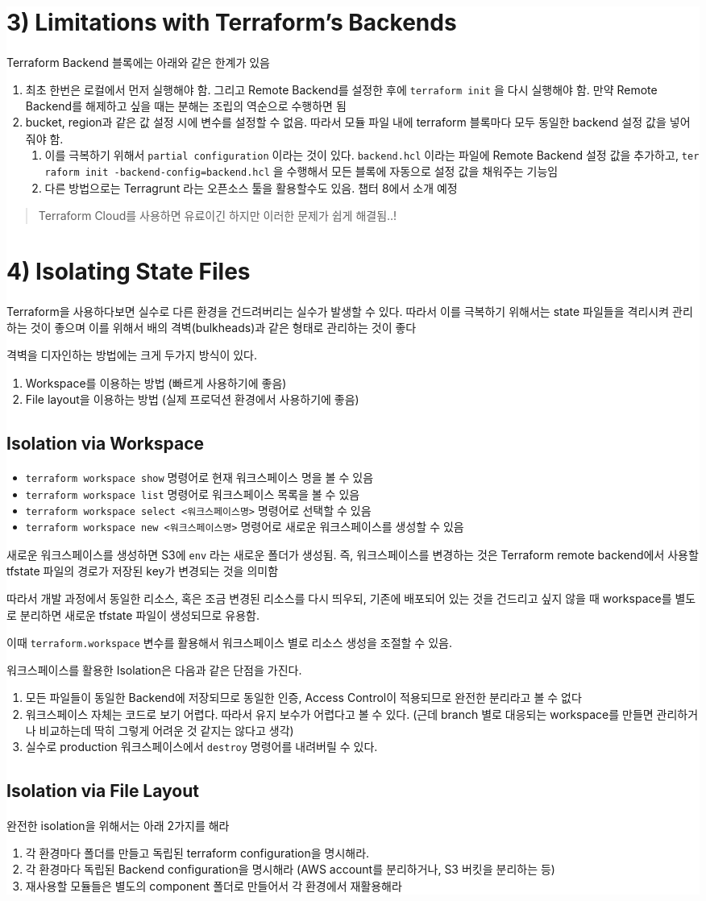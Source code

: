 # 3) Limitations with Terraform’s Backends

Terraform Backend 블록에는 아래와 같은 한계가 있음

1. 최초 한번은 로컬에서 먼저 실행해야 함. 그리고 Remote Backend를 설정한 후에 `terraform init` 을 다시 실행해야 함. 만약 Remote Backend를 해제하고 싶을 때는 분해는 조립의 역순으로 수행하면 됨
2. bucket, region과 같은 값 설정 시에 변수를 설정할 수 없음. 따라서 모듈 파일 내에 terraform 블록마다 모두 동일한 backend 설정 값을 넣어줘야 함. 
    1. 이를 극복하기 위해서 `partial configuration` 이라는 것이 있다. `backend.hcl` 이라는 파일에 Remote Backend 설정 값을 추가하고, `terraform init -backend-config=backend.hcl` 을 수행해서 모든 블록에 자동으로 설정 값을 채워주는 기능임
    2. 다른 방법으로는 Terragrunt 라는 오픈소스 툴을 활용할수도 있음. 챕터 8에서 소개 예정

> Terraform Cloud를 사용하면 유료이긴 하지만 이러한 문제가 쉽게 해결됨..!
> 

# 4) Isolating State Files

Terraform을 사용하다보면 실수로 다른 환경을 건드려버리는 실수가 발생할 수 있다. 따라서 이를 극복하기 위해서는 state 파일들을 격리시켜 관리하는 것이 좋으며 이를 위해서 배의 격벽(bulkheads)과 같은 형태로 관리하는 것이 좋다

격벽을 디자인하는 방법에는 크게 두가지 방식이 있다. 

1. Workspace를 이용하는 방법 (빠르게 사용하기에 좋음)
2. File layout을 이용하는 방법 (실제 프로덕션 환경에서 사용하기에 좋음)

## Isolation via Workspace

- `terraform workspace show` 명령어로 현재 워크스페이스 명을 볼 수 있음
- `terraform workspace list` 명령어로 워크스페이스 목록을 볼 수 있음
- `terraform workspace select <워크스페이스명>` 명령어로 선택할 수 있음
- `terraform workspace new <워크스페이스명>` 명령어로 새로운 워크스페이스를 생성할 수 있음

새로운 워크스페이스를 생성하면 S3에 `env` 라는 새로운 폴더가 생성됨. 즉, 워크스페이스를 변경하는 것은 Terraform remote backend에서 사용할 tfstate 파일의 경로가 저장된 key가 변경되는 것을 의미함

따라서 개발 과정에서 동일한 리소스, 혹은 조금 변경된 리소스를 다시 띄우되, 기존에 배포되어 있는 것을 건드리고 싶지 않을 때 workspace를 별도로 분리하면 새로운 tfstate 파일이 생성되므로 유용함. 

이때 `terraform.workspace` 변수를 활용해서 워크스페이스 별로 리소스 생성을 조절할 수 있음. 

워크스페이스를 활용한 Isolation은 다음과 같은 단점을 가진다. 

1. 모든 파일들이 동일한 Backend에 저장되므로 동일한 인증, Access Control이 적용되므로 완전한 분리라고 볼 수 없다
2. 워크스페이스 자체는 코드로 보기 어렵다. 따라서 유지 보수가 어렵다고 볼 수 있다. (근데 branch 별로 대응되는 workspace를 만들면 관리하거나 비교하는데 딱히 그렇게 어려운 것 같지는 않다고 생각)
3. 실수로 production 워크스페이스에서 `destroy` 명령어를 내려버릴 수 있다. 

## Isolation via File Layout

완전한 isolation을 위해서는 아래 2가지를 해라

1. 각 환경마다 폴더를 만들고 독립된 terraform configuration을 명시해라. 
2. 각 환경마다 독립된 Backend configuration을 명시해라 (AWS account를 분리하거나, S3 버킷을 분리하는 등)
3. 재사용할 모듈들은 별도의 component 폴더로 만들어서 각 환경에서 재활용해라

